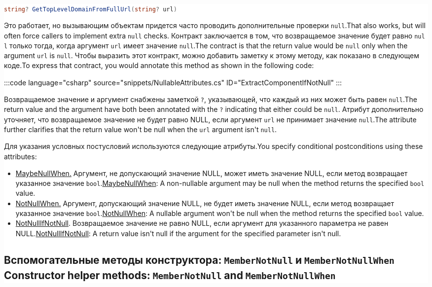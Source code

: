 ```csharp
string? GetTopLevelDomainFromFullUrl(string? url)
```

<span data-ttu-id="74f39-244">Это работает, но вызывающим объектам придется часто проводить дополнительные проверки `null`.</span><span class="sxs-lookup"><span data-stu-id="74f39-244">That also works, but will often force callers to implement extra `null` checks.</span></span> <span data-ttu-id="74f39-245">Контракт заключается в том, что возвращаемое значение будет равно `null` только тогда, когда аргумент `url` имеет значение `null`.</span><span class="sxs-lookup"><span data-stu-id="74f39-245">The contract is that the return value would be `null` only when the argument `url` is `null`.</span></span> <span data-ttu-id="74f39-246">Чтобы выразить этот контракт, можно добавить заметку к этому методу, как показано в следующем коде.</span><span class="sxs-lookup"><span data-stu-id="74f39-246">To express that contract, you would annotate this method as shown in the following code:</span></span>

:::code language="csharp" source="snippets/NullableAttributes.cs" ID="ExtractComponentIfNotNull" :::

<span data-ttu-id="74f39-247">Возвращаемое значение и аргумент снабжены заметкой `?`, указывающей, что каждый из них может быть равен `null`.</span><span class="sxs-lookup"><span data-stu-id="74f39-247">The return value and the argument have both been annotated with the `?` indicating that either could be `null`.</span></span> <span data-ttu-id="74f39-248">Атрибут дополнительно уточняет, что возвращаемое значение не будет равно NULL, если аргумент `url` не принимает значение `null`.</span><span class="sxs-lookup"><span data-stu-id="74f39-248">The attribute further clarifies that the return value won't be null when the `url` argument isn't `null`.</span></span>

<span data-ttu-id="74f39-249">Для указания условных постусловий используются следующие атрибуты.</span><span class="sxs-lookup"><span data-stu-id="74f39-249">You specify conditional postconditions using these attributes:</span></span>

- <span data-ttu-id="74f39-250">[MaybeNullWhen.](xref:System.Diagnostics.CodeAnalysis.MaybeNullWhenAttribute) Аргумент, не допускающий значение NULL, может иметь значение NULL, если метод возвращает указанное значение `bool`.</span><span class="sxs-lookup"><span data-stu-id="74f39-250">[MaybeNullWhen](xref:System.Diagnostics.CodeAnalysis.MaybeNullWhenAttribute): A non-nullable argument may be null when the method returns the specified `bool` value.</span></span>
- <span data-ttu-id="74f39-251">[NotNullWhen.](xref:System.Diagnostics.CodeAnalysis.NotNullWhenAttribute) Аргумент, допускающий значение NULL, не будет иметь значение NULL, если метод возвращает указанное значение `bool`.</span><span class="sxs-lookup"><span data-stu-id="74f39-251">[NotNullWhen](xref:System.Diagnostics.CodeAnalysis.NotNullWhenAttribute): A nullable argument won't be null when the method returns the specified `bool` value.</span></span>
- <span data-ttu-id="74f39-252">[NotNullIfNotNull](xref:System.Diagnostics.CodeAnalysis.NotNullIfNotNullAttribute). Возвращаемое значение не равно NULL, если аргумент для указанного параметра не равен NULL.</span><span class="sxs-lookup"><span data-stu-id="74f39-252">[NotNullIfNotNull](xref:System.Diagnostics.CodeAnalysis.NotNullIfNotNullAttribute): A return value isn't null if the argument for the specified parameter isn't null.</span></span>

## <a name="constructor-helper-methods-membernotnull-and-membernotnullwhen"></a><span data-ttu-id="74f39-253">Вспомогательные методы конструктора: `MemberNotNull` и `MemberNotNullWhen`</span><span class="sxs-lookup"><span data-stu-id="74f39-253">Constructor helper methods: `MemberNotNull` and `MemberNotNullWhen`</span></span>
